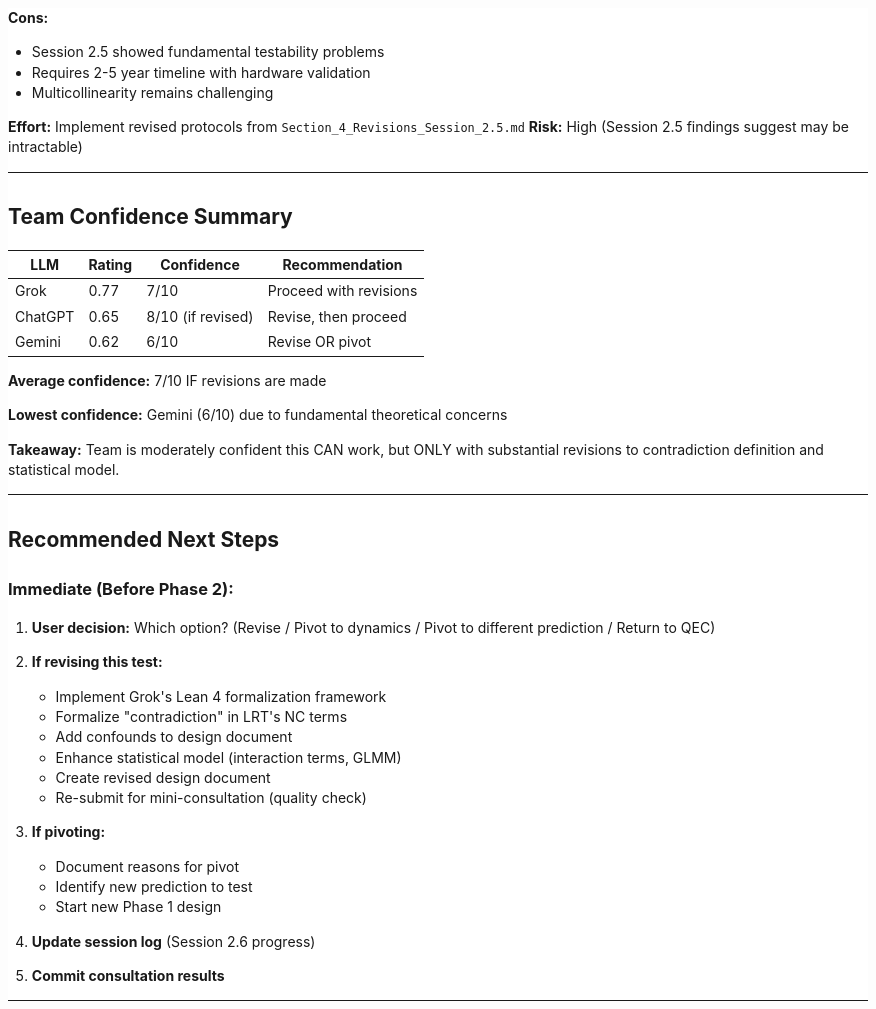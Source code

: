 **Cons:**
- Session 2.5 showed fundamental testability problems
- Requires 2-5 year timeline with hardware validation
- Multicollinearity remains challenging

**Effort:** Implement revised protocols from `Section_4_Revisions_Session_2.5.md`
**Risk:** High (Session 2.5 findings suggest may be intractable)

---

## Team Confidence Summary

| LLM | Rating | Confidence | Recommendation |
|-----|--------|------------|----------------|
| Grok | 0.77 | 7/10 | Proceed with revisions |
| ChatGPT | 0.65 | 8/10 (if revised) | Revise, then proceed |
| Gemini | 0.62 | 6/10 | Revise OR pivot |

**Average confidence:** 7/10 IF revisions are made

**Lowest confidence:** Gemini (6/10) due to fundamental theoretical concerns

**Takeaway:** Team is moderately confident this CAN work, but ONLY with substantial revisions to contradiction definition and statistical model.

---

## Recommended Next Steps

### Immediate (Before Phase 2):

1. **User decision:** Which option? (Revise / Pivot to dynamics / Pivot to different prediction / Return to QEC)

2. **If revising this test:**
   - Implement Grok's Lean 4 formalization framework
   - Formalize "contradiction" in LRT's NC terms
   - Add confounds to design document
   - Enhance statistical model (interaction terms, GLMM)
   - Create revised design document
   - Re-submit for mini-consultation (quality check)

3. **If pivoting:**
   - Document reasons for pivot
   - Identify new prediction to test
   - Start new Phase 1 design

4. **Update session log** (Session 2.6 progress)

5. **Commit consultation results**

---
